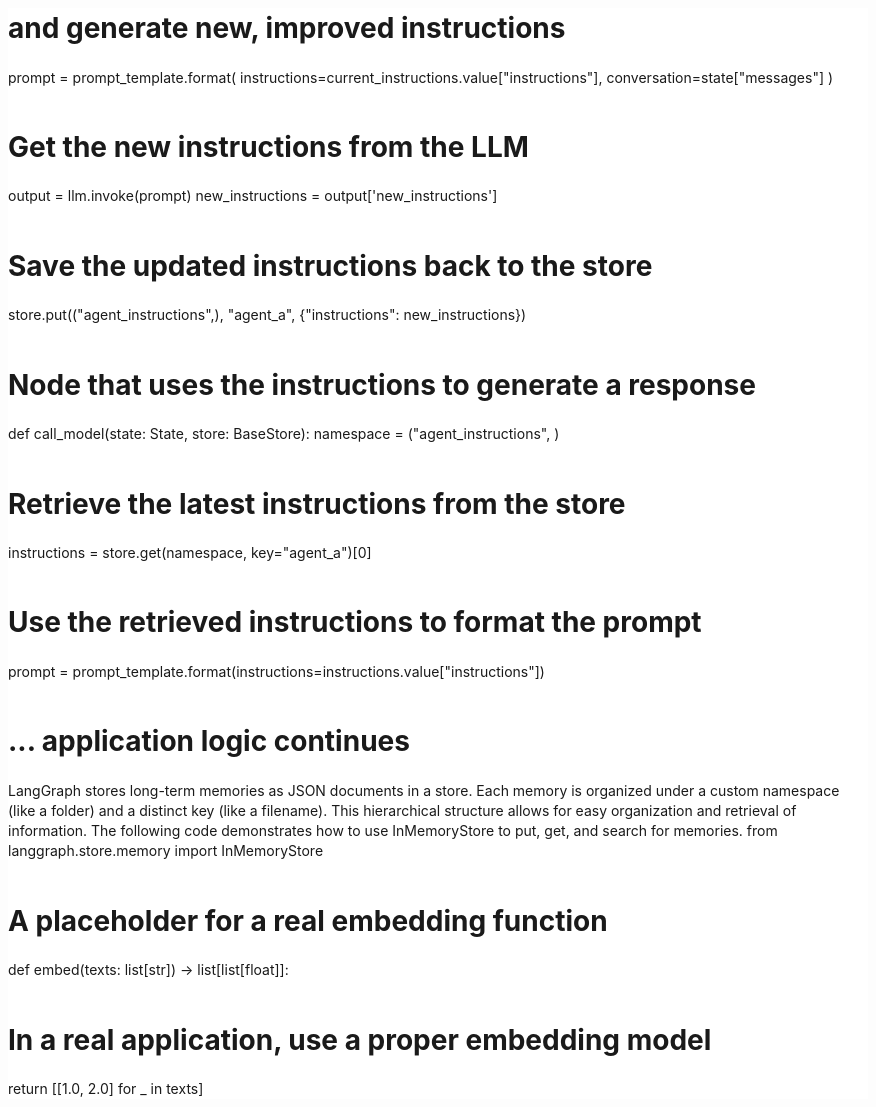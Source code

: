 # and generate new, improved instructions

prompt = prompt_template.format(
instructions=current_instructions.value["instructions"],
conversation=state["messages"]
)

# Get the new instructions from the LLM

output = llm.invoke(prompt)
new_instructions = output['new_instructions']

# Save the updated instructions back to the store

store.put(("agent_instructions",), "agent_a", {"instructions": new_instructions})

# Node that uses the instructions to generate a response

def call_model(state: State, store: BaseStore):
namespace = ("agent_instructions", )

# Retrieve the latest instructions from the store

instructions = store.get(namespace, key="agent_a")[0]

# Use the retrieved instructions to format the prompt

prompt = prompt_template.format(instructions=instructions.value["instructions"])

# ... application logic continues

LangGraph stores long-term memories as JSON documents in a store. Each memory is organized under a custom namespace (like a folder) and a distinct key (like a filename). This hierarchical structure allows for easy organization and retrieval of information. The following code demonstrates how to use InMemoryStore to put, get, and search for memories.
from langgraph.store.memory import InMemoryStore

# A placeholder for a real embedding function

def embed(texts: list[str]) -> list[list[float]]:

# In a real application, use a proper embedding model

return [[1.0, 2.0] for \_ in texts]
